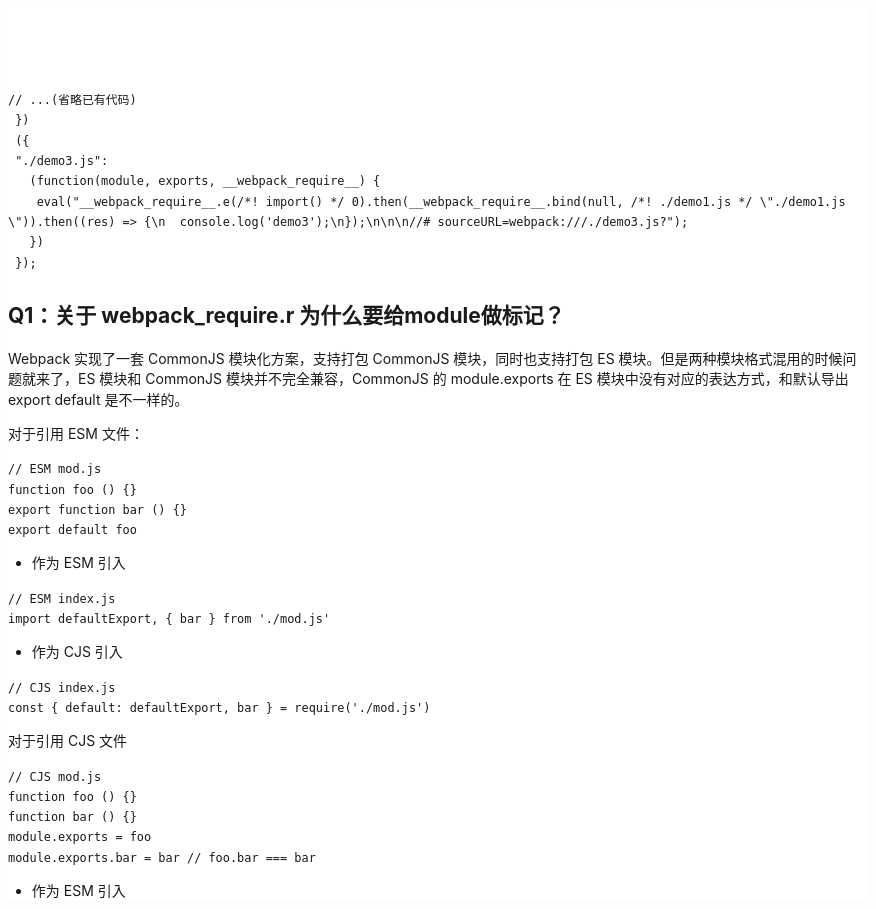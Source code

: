 ```




// ...(省略已有代码)
 })
 ({
 "./demo3.js":
   (function(module, exports, __webpack_require__) {
    eval("__webpack_require__.e(/*! import() */ 0).then(__webpack_require__.bind(null, /*! ./demo1.js */ \"./demo1.js\")).then((res) => {\n  console.log('demo3');\n});\n\n\n//# sourceURL=webpack:///./demo3.js?");
   })
 });
```

## Q1：关于 webpack\_require​.r 为什么要给module做标记？

Webpack 实现了一套 CommonJS 模块化方案，支持打包 CommonJS 模块，同时也支持打包 ES 模块。但是两种模块格式混用的时候问题就来了，ES 模块和 CommonJS 模块并不完全兼容，CommonJS 的 module.exports 在 ES 模块中没有对应的表达方式，和默认导出 export default 是不一样的。

对于引用 ESM 文件：

```
// ESM mod.js
function foo () {}
export function bar () {}
export default foo
```

* 作为 ESM 引入

```
// ESM index.js
import defaultExport, { bar } from './mod.js'
```

* 作为 CJS 引入

```
// CJS index.js
const { default: defaultExport, bar } = require('./mod.js')
```

对于引用 CJS 文件

```
// CJS mod.js
function foo () {}
function bar () {}
module.exports = foo
module.exports.bar = bar // foo.bar === bar
```

* 作为 ESM 引入
